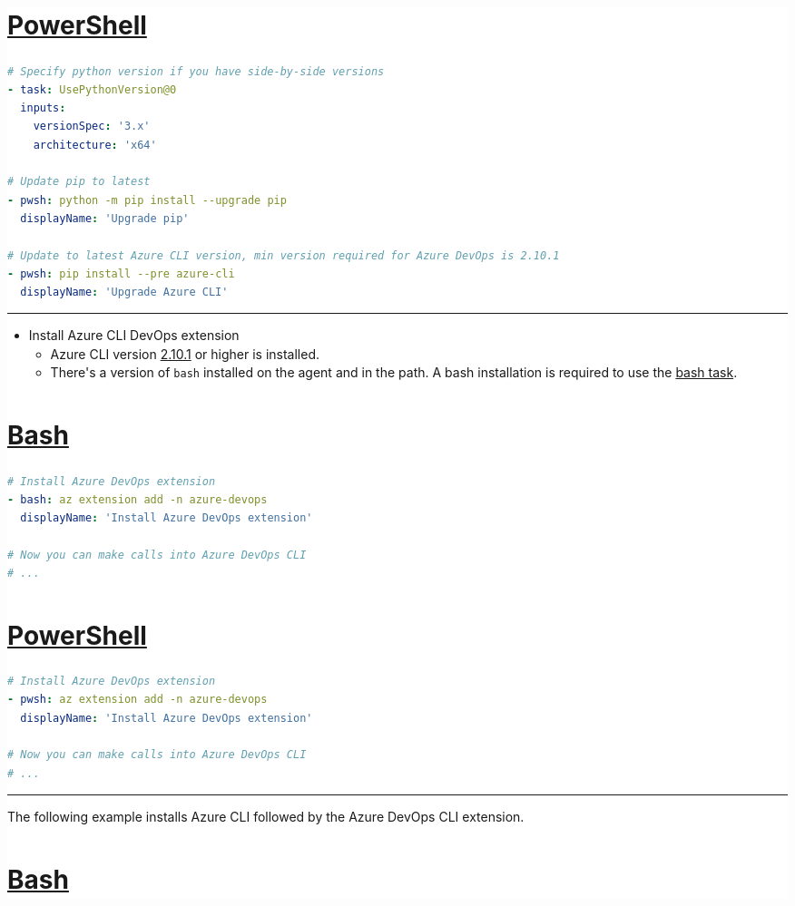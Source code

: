 # [PowerShell](#tab/powershell)

  ```yml
  # Specify python version if you have side-by-side versions
  - task: UsePythonVersion@0
    inputs:
      versionSpec: '3.x'
      architecture: 'x64'
  
  # Update pip to latest
  - pwsh: python -m pip install --upgrade pip
    displayName: 'Upgrade pip'
  
  # Update to latest Azure CLI version, min version required for Azure DevOps is 2.10.1
  - pwsh: pip install --pre azure-cli
    displayName: 'Upgrade Azure CLI'
  ```

---

* Install Azure CLI DevOps extension
  * Azure CLI version [2.10.1](index.md) or higher is installed. 
  * There's a version of `bash` installed on the agent and in the path. A bash installation is required to use the [bash task](/azure/devops/pipelines/tasks/reference/bash-v3).

# [Bash](#tab/bash)

  ```yml
  # Install Azure DevOps extension
  - bash: az extension add -n azure-devops
    displayName: 'Install Azure DevOps extension'
  
  # Now you can make calls into Azure DevOps CLI
  # ...
  ```

# [PowerShell](#tab/powershell)

  ```yml
  # Install Azure DevOps extension
  - pwsh: az extension add -n azure-devops
    displayName: 'Install Azure DevOps extension'
  
  # Now you can make calls into Azure DevOps CLI
  # ...
  ```

---

The following example installs Azure CLI followed by the Azure DevOps CLI extension.

# [Bash](#tab/bash)

